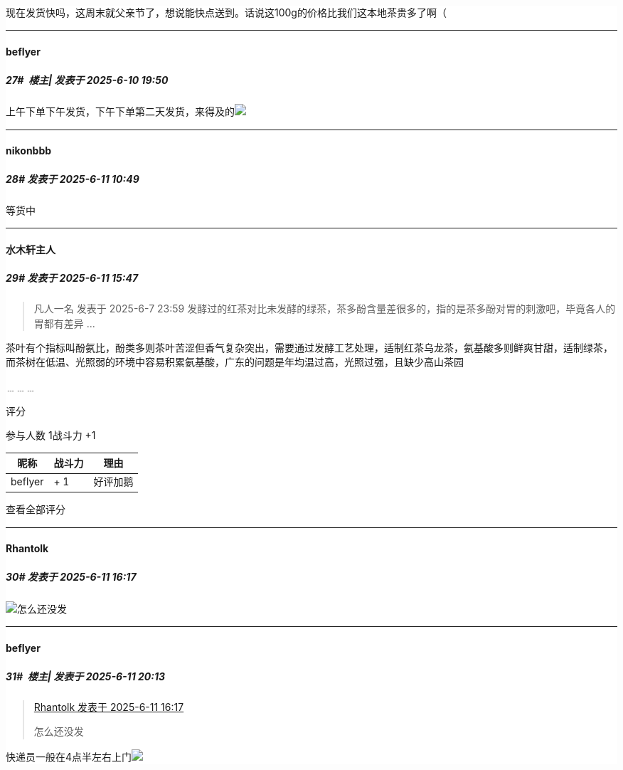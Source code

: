 现在发货快吗，这周末就父亲节了，想说能快点送到。话说这100g的价格比我们这本地茶贵多了啊（

*****

####  beflyer  
##### 27#         楼主| 发表于 2025-6-10 19:50

上午下单下午发货，下午下单第二天发货，来得及的<img src="https://static.stage1st.com/image/smiley/face2017/034.png" referrerpolicy="no-referrer">

*****

####  nikonbbb  
##### 28#       发表于 2025-6-11 10:49

等货中

*****

####  水木轩主人  
##### 29#       发表于 2025-6-11 15:47

<blockquote>凡人一名 发表于 2025-6-7 23:59
发酵过的红茶对比未发酵的绿茶，茶多酚含量差很多的，指的是茶多酚对胃的刺激吧，毕竟各人的胃都有差异 ...</blockquote>
茶叶有个指标叫酚氨比，酚类多则茶叶苦涩但香气复杂突出，需要通过发酵工艺处理，适制红茶乌龙茶，氨基酸多则鲜爽甘甜，适制绿茶，而茶树在低温、光照弱的环境中容易积累氨基酸，广东的问题是年均温过高，光照过强，且缺少高山茶园

﹍﹍﹍

评分

 参与人数 1战斗力 +1

|昵称|战斗力|理由|
|----|---|---|
| beflyer| + 1|好评加鹅|

查看全部评分

*****

####  Rhantolk  
##### 30#       发表于 2025-6-11 16:17

<img src="https://static.stage1st.com/image/smiley/face2017/024.png" referrerpolicy="no-referrer">怎么还没发

*****

####  beflyer  
##### 31#         楼主| 发表于 2025-6-11 20:13

<blockquote><a href="httphttps://stage1st.com/2b/forum.php?mod=redirect&amp;goto=findpost&amp;pid=67920118&amp;ptid=2253042" target="_blank">Rhantolk 发表于 2025-6-11 16:17</a>

怎么还没发</blockquote>
快递员一般在4点半左右上门<img src="https://static.stage1st.com/image/smiley/face2017/033.png" referrerpolicy="no-referrer">
